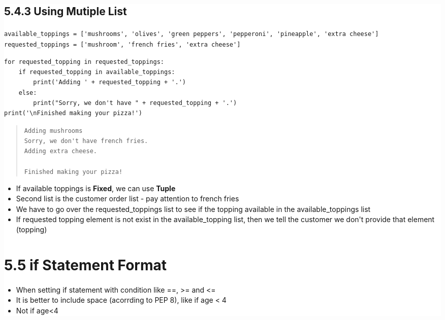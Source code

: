 ## 5.4.3 Using Mutiple List
```
available_toppings = ['mushrooms', 'olives', 'green peppers', 'pepperoni', 'pineapple', 'extra cheese']
requested_toppings = ['mushroom', 'french fries', 'extra cheese']
```
```
for requested_topping in requested_toppings:
    if requested_topping in available_toppings:
        print('Adding ' + requested_topping + '.')
    else:
        print("Sorry, we don't have " + requested_topping + '.')
print('\nFinished making your pizza!')
```
>     Adding mushrooms
>     Sorry, we don't have french fries.
>     Adding extra cheese.
>     
>     Finished making your pizza!
* If available toppings is **Fixed**, we can use **Tuple**
* Second list is the customer order list - pay attention to french fries
* We have to go over the requested_toppings list to see if the topping available in the available_toppings list
* If requested topping element is not exist in the available_topping list, then we tell the customer we don't provide that element (topping)


# 5.5 if Statement Format
* When setting if statement with condition like ==, >= and <=
* It is better to include space (acorrding to PEP 8), like if age < 4 
* Not if age<4 
